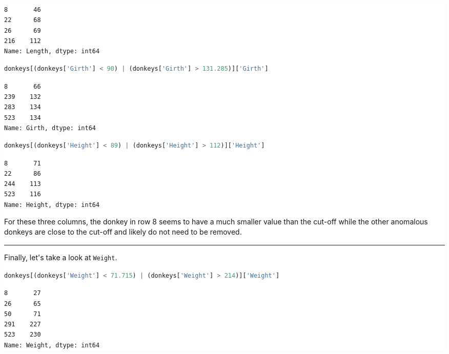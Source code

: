 


    8       46
    22      68
    26      69
    216    112
    Name: Length, dtype: int64




```python
donkeys[(donkeys['Girth'] < 90) | (donkeys['Girth'] > 131.285)]['Girth']
```




    8       66
    239    132
    283    134
    523    134
    Name: Girth, dtype: int64




```python
donkeys[(donkeys['Height'] < 89) | (donkeys['Height'] > 112)]['Height']
```




    8       71
    22      86
    244    113
    523    116
    Name: Height, dtype: int64



For these three columns, the donkey in row 8 seems to have a much smaller value than the cut-off while the other anomalous donkeys are close to the cut-off and likely do not need to be removed.

---

Finally, let's take a look at `Weight`.


```python
donkeys[(donkeys['Weight'] < 71.715) | (donkeys['Weight'] > 214)]['Weight']
```




    8       27
    26      65
    50      71
    291    227
    523    230
    Name: Weight, dtype: int64

